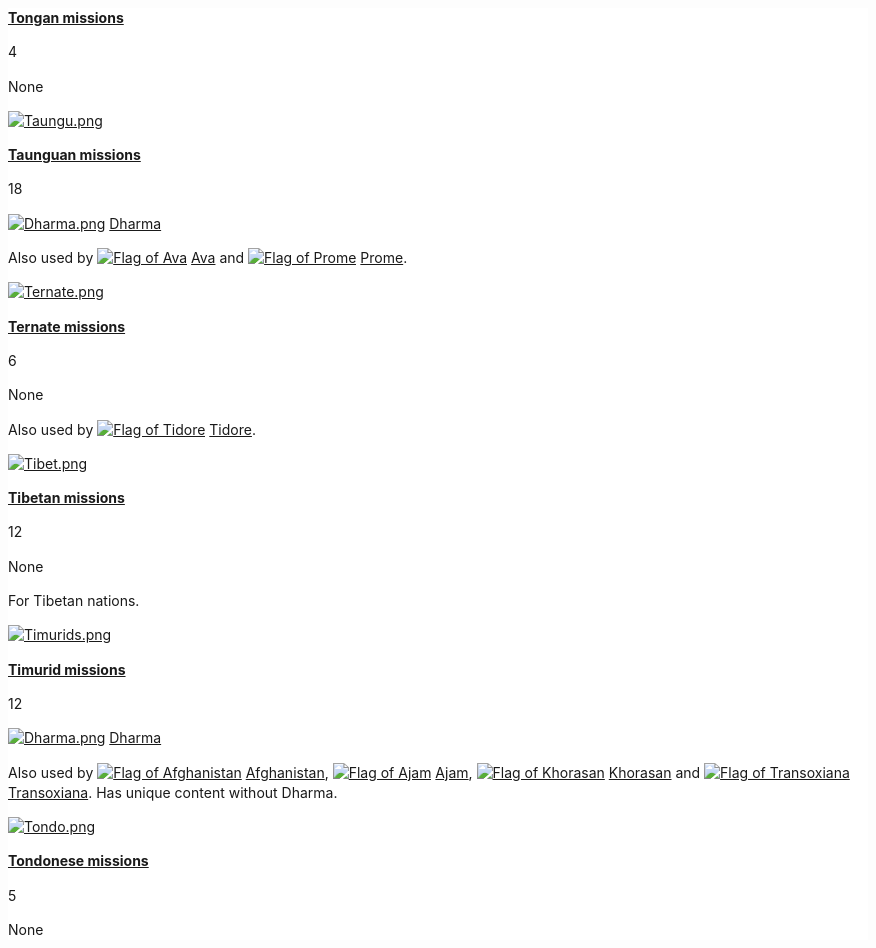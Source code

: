 **[Tongan missions](/Tongan_missions "Tongan missions")**

4

None

[![Taungu.png](/images/thumb/0/0c/Taungu.png/40px-Taungu.png)](/File:Taungu.png)

**[Taunguan missions](/Taunguan_missions "Taunguan missions")**

18

[![Dharma.png](/images/thumb/f/fc/Dharma.png/28px-Dharma.png)](/Dharma "Dharma") [Dharma](/Dharma "Dharma")

Also used by [![Flag of Ava](/images/thumb/d/df/Ava.png/20px-Ava.png)](/Ava "Ava") [Ava](/Ava "Ava") and [![Flag of Prome](/images/thumb/6/60/Prome.png/20px-Prome.png)](/Prome "Prome") [Prome](/Prome "Prome").

[![Ternate.png](/images/thumb/4/41/Ternate.png/40px-Ternate.png)](/File:Ternate.png)

**[Ternate missions](/Spice_Island_missions "Spice Island missions")**

6

None

Also used by [![Flag of Tidore](/images/thumb/e/e4/Tidore.png/20px-Tidore.png)](/Tidore "Tidore") [Tidore](/Tidore "Tidore").

[![Tibet.png](/images/thumb/0/03/Tibet.png/40px-Tibet.png)](/File:Tibet.png)

**[Tibetan missions](/Tibetan_missions "Tibetan missions")**

12

None

For Tibetan nations.

[![Timurids.png](/images/thumb/6/6a/Timurids.png/40px-Timurids.png)](/File:Timurids.png)

**[Timurid missions](/Timurid_missions "Timurid missions")**

12

[![Dharma.png](/images/thumb/f/fc/Dharma.png/28px-Dharma.png)](/Dharma "Dharma") [Dharma](/Dharma "Dharma")

Also used by [![Flag of Afghanistan](/images/thumb/7/7d/Afghanistan.png/20px-Afghanistan.png)](/Afghanistan "Afghanistan") [Afghanistan](/Afghanistan "Afghanistan"), [![Flag of Ajam](/images/thumb/d/df/Ajam.png/20px-Ajam.png)](/Ajam "Ajam") [Ajam](/Ajam "Ajam"), [![Flag of Khorasan](/images/thumb/1/1d/Khorasan.png/20px-Khorasan.png)](/Khorasan "Khorasan") [Khorasan](/Khorasan "Khorasan") and [![Flag of Transoxiana](/images/thumb/c/c3/Transoxiana.png/20px-Transoxiana.png)](/Transoxiana "Transoxiana") [Transoxiana](/Transoxiana "Transoxiana"). Has unique content without Dharma.

[![Tondo.png](/images/thumb/2/21/Tondo.png/40px-Tondo.png)](/File:Tondo.png)

**[Tondonese missions](/Tondonese_missions "Tondonese missions")**

5

None
